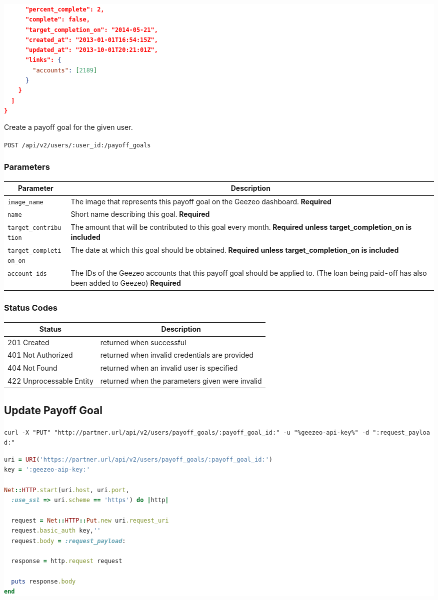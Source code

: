 ```json
      "percent_complete": 2,
      "complete": false,
      "target_completion_on": "2014-05-21",
      "created_at": "2013-01-01T16:54:15Z",
      "updated_at": "2013-10-01T20:21:01Z",
      "links": {
        "accounts": [2189]
      }
    }
  ]
}
```

Create a payoff goal for the given user.

`POST /api/v2/users/:user_id:/payoff_goals`

### Parameters

| Parameter | Description |
|-----------|-------------|
| `image_name` | The image that represents this payoff goal on the Geezeo dashboard. __Required__ |
| `name` | Short name describing this goal. __Required__ |
| `target_contribution` | The amount that will be contributed to this goal every month. __Required unless target_completion_on is included__ |
| `target_completion_on` | The date at which this goal should be obtained. __Required unless target_completion_on is included__ |
| `account_ids` | The IDs of the Geezeo accounts that this payoff goal should be applied to. (The loan being paid-off has also been added to Geezeo) __Required__ |


### Status Codes

| Status | Description |
|--------|-------------|
| 201 Created | returned when successful |
| 401 Not Authorized | returned when invalid credentials are provided |
| 404 Not Found | returned when an invalid user is specified |
| 422 Unprocessable Entity | returned when the parameters given were invalid |


## Update Payoff Goal

```shell
curl -X "PUT" "http://partner.url/api/v2/users/payoff_goals/:payoff_goal_id:" -u "%geezeo-api-key%" -d ":request_payload:"
```

```ruby
uri = URI('https://partner.url/api/v2/users/payoff_goals/:payoff_goal_id:')
key = ':geezeo-aip-key:'

Net::HTTP.start(uri.host, uri.port,
  :use_ssl => uri.scheme == 'https') do |http|

  request = Net::HTTP::Put.new uri.request_uri
  request.basic_auth key,''
  request.body = :request_payload:

  response = http.request request

  puts response.body
end
```